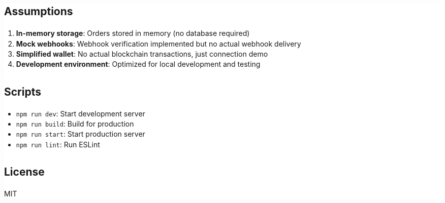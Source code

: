 ## Assumptions

1. **In-memory storage**: Orders stored in memory (no database required)
2. **Mock webhooks**: Webhook verification implemented but no actual webhook delivery
3. **Simplified wallet**: No actual blockchain transactions, just connection demo
4. **Development environment**: Optimized for local development and testing

## Scripts

- `npm run dev`: Start development server
- `npm run build`: Build for production
- `npm run start`: Start production server
- `npm run lint`: Run ESLint

## License

MIT